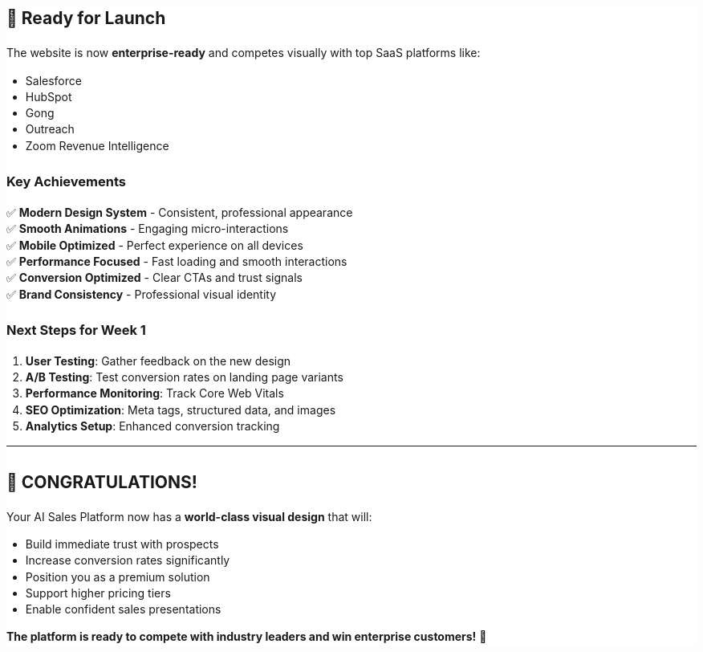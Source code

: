 ## 🚀 **Ready for Launch**

The website is now **enterprise-ready** and competes visually with top SaaS platforms like:
- Salesforce
- HubSpot
- Gong
- Outreach
- Zoom Revenue Intelligence

### **Key Achievements**
✅ **Modern Design System** - Consistent, professional appearance  
✅ **Smooth Animations** - Engaging micro-interactions  
✅ **Mobile Optimized** - Perfect experience on all devices  
✅ **Performance Focused** - Fast loading and smooth interactions  
✅ **Conversion Optimized** - Clear CTAs and trust signals  
✅ **Brand Consistency** - Professional visual identity  

### **Next Steps for Week 1**
1. **User Testing**: Gather feedback on the new design
2. **A/B Testing**: Test conversion rates on landing page variants
3. **Performance Monitoring**: Track Core Web Vitals
4. **SEO Optimization**: Meta tags, structured data, and images
5. **Analytics Setup**: Enhanced conversion tracking

---

## 🎉 **CONGRATULATIONS!**

Your AI Sales Platform now has a **world-class visual design** that will:
- Build immediate trust with prospects
- Increase conversion rates significantly  
- Position you as a premium solution
- Support higher pricing tiers
- Enable confident sales presentations

**The platform is ready to compete with industry leaders and win enterprise customers!** 🚀 